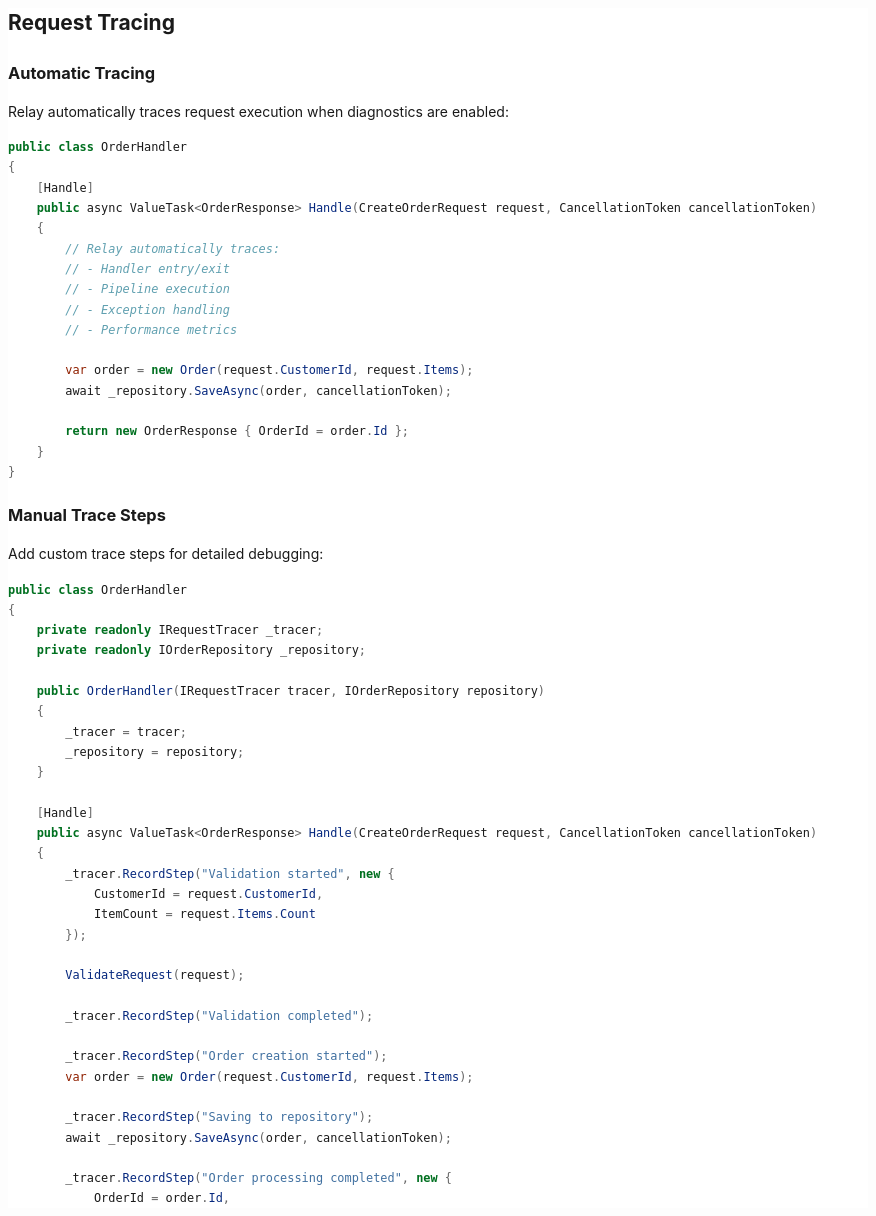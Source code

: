 ## Request Tracing

### Automatic Tracing

Relay automatically traces request execution when diagnostics are enabled:

```csharp
public class OrderHandler
{
    [Handle]
    public async ValueTask<OrderResponse> Handle(CreateOrderRequest request, CancellationToken cancellationToken)
    {
        // Relay automatically traces:
        // - Handler entry/exit
        // - Pipeline execution
        // - Exception handling
        // - Performance metrics
        
        var order = new Order(request.CustomerId, request.Items);
        await _repository.SaveAsync(order, cancellationToken);
        
        return new OrderResponse { OrderId = order.Id };
    }
}
```

### Manual Trace Steps

Add custom trace steps for detailed debugging:

```csharp
public class OrderHandler
{
    private readonly IRequestTracer _tracer;
    private readonly IOrderRepository _repository;
    
    public OrderHandler(IRequestTracer tracer, IOrderRepository repository)
    {
        _tracer = tracer;
        _repository = repository;
    }
    
    [Handle]
    public async ValueTask<OrderResponse> Handle(CreateOrderRequest request, CancellationToken cancellationToken)
    {
        _tracer.RecordStep("Validation started", new { 
            CustomerId = request.CustomerId,
            ItemCount = request.Items.Count 
        });
        
        ValidateRequest(request);
        
        _tracer.RecordStep("Validation completed");
        
        _tracer.RecordStep("Order creation started");
        var order = new Order(request.CustomerId, request.Items);
        
        _tracer.RecordStep("Saving to repository");
        await _repository.SaveAsync(order, cancellationToken);
        
        _tracer.RecordStep("Order processing completed", new { 
            OrderId = order.Id,
```